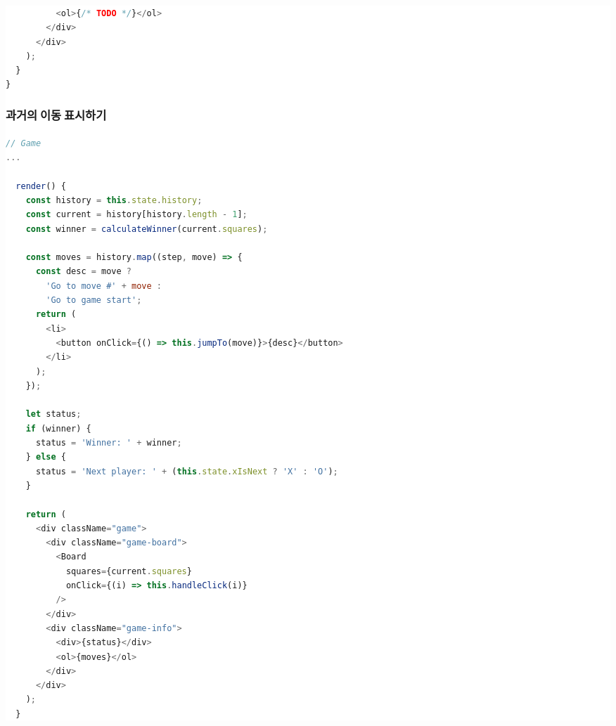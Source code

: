 ```js
          <ol>{/* TODO */}</ol>
        </div>
      </div>
    );
  }
}
```

### 과거의 이동 표시하기

```js
// Game
...

  render() {
    const history = this.state.history;
    const current = history[history.length - 1];
    const winner = calculateWinner(current.squares);
    
    const moves = history.map((step, move) => {
      const desc = move ?
        'Go to move #' + move :
        'Go to game start';
      return (
        <li>
          <button onClick={() => this.jumpTo(move)}>{desc}</button>
        </li>
      );
    });
    
    let status;
    if (winner) {
      status = 'Winner: ' + winner;
    } else {
      status = 'Next player: ' + (this.state.xIsNext ? 'X' : 'O');
    }
    
    return (
      <div className="game">
        <div className="game-board">
          <Board
            squares={current.squares}
            onClick={(i) => this.handleClick(i)}
          />
        </div>
        <div className="game-info">
          <div>{status}</div>
          <ol>{moves}</ol>
        </div>
      </div>
    );
  }
```
